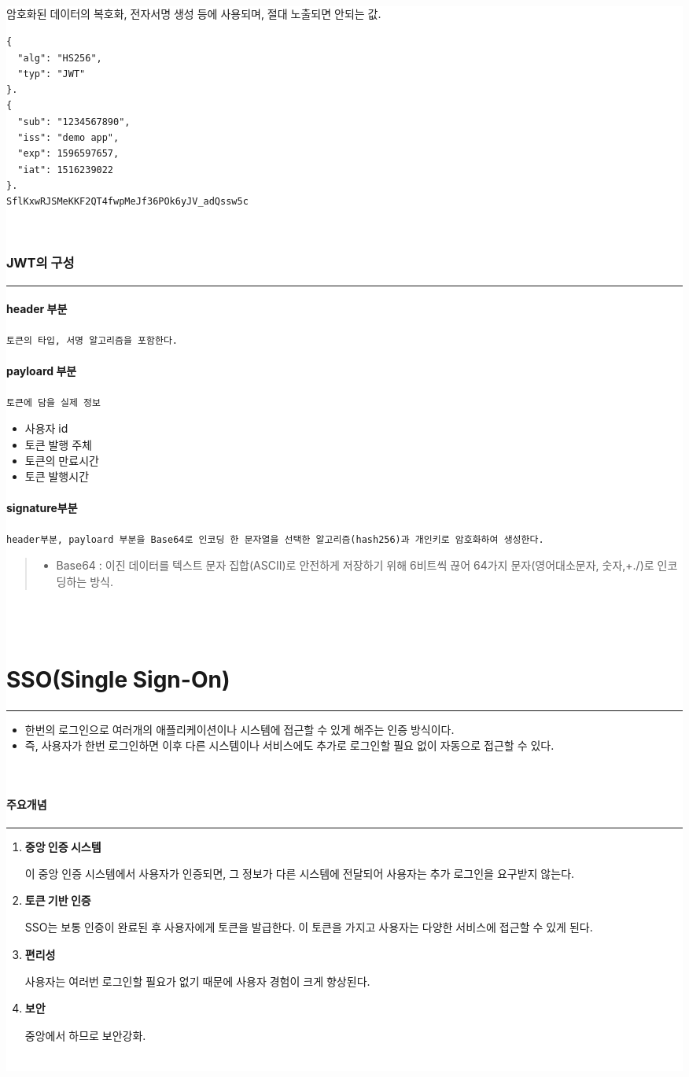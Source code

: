 <p>  암호화된 데이터의 복호화, 전자서명 생성 등에 사용되며, 절대 노출되면 안되는 값.</p>
</li>
</ul>
<pre><code class="language-java">{
  &quot;alg&quot;: &quot;HS256&quot;,
  &quot;typ&quot;: &quot;JWT&quot;
}.
{
  &quot;sub&quot;: &quot;1234567890&quot;,
  &quot;iss&quot;: &quot;demo app&quot;,
  &quot;exp&quot;: 1596597657,
  &quot;iat&quot;: 1516239022
}.
SflKxwRJSMeKKF2QT4fwpMeJf36POk6yJV_adQssw5c</code></pre>
<br />

<h3 id="jwt의-구성">JWT의 구성</h3>
<hr />
<h4 id="header-부분"><strong>header 부분</strong></h4>
<pre><code>토큰의 타입, 서명 알고리즘을 포함한다.</code></pre><h4 id="payloard-부분"><strong>payloard 부분</strong></h4>
<pre><code>토큰에 담을 실제 정보</code></pre><blockquote>
</blockquote>
<ul>
<li>사용자 id</li>
<li>토큰 발행 주체</li>
<li>토큰의 만료시간</li>
<li>토큰 발행시간</li>
</ul>
<h4 id="signature부분"><strong>signature부분</strong></h4>
<pre><code>header부분, payloard 부분을 Base64로 인코딩 한 문자열을 선택한 알고리즘(hash256)과 개인키로 암호화하여 생성한다.</code></pre><blockquote>
<ul>
<li>Base64 : 이진 데이터를 텍스트 문자 집합(ASCII)로 안전하게 저장하기 위해 6비트씩 끊어 64가지 문자(영어대소문자, 숫자,+./)로 인코딩하는 방식.</li>
</ul>
</blockquote>
<p><br /><br /></p>
<h1 id="ssosingle-sign-on">SSO(Single Sign-On)</h1>
<hr />
<ul>
<li>한번의 로그인으로 여러개의 애플리케이션이나 시스템에 접근할 수 있게 해주는 인증 방식이다.  </li>
<li>즉, 사용자가 한번 로그인하면 이후 다른 시스템이나 서비스에도 추가로 로그인할 필요 없이 자동으로 접근할 수 있다.</li>
</ul>
<br />

<h4 id="주요개념">주요개념</h4>
<hr />
<ol>
<li><p><strong>중앙 인증 시스템</strong></p>
<p> 이 중앙 인증 시스템에서 사용자가 인증되면, 그 정보가 다른 시스템에 전달되어 사용자는 추가 로그인을 요구받지 않는다.</p>
</li>
<li><p><strong>토큰 기반 인증</strong></p>
<p> SSO는 보통 인증이 완료된 후 사용자에게 토큰을 발급한다. 이 토큰을 가지고 사용자는 다양한 서비스에 접근할 수 있게 된다.</p>
</li>
<li><p><strong>편리성</strong></p>
<p> 사용자는 여러번 로그인할 필요가 없기 때문에 사용자 경험이 크게 향상된다.</p>
</li>
<li><p><strong>보안</strong></p>
<p> 중앙에서 하므로 보안강화.</p>
</li>
</ol>
<br />
